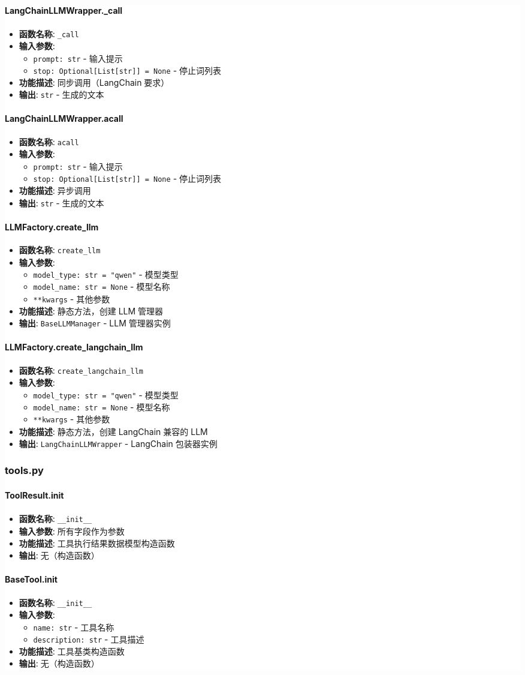 #### LangChainLLMWrapper.\_call

- **函数名称**: `_call`
- **输入参数**:
  - `prompt: str` - 输入提示
  - `stop: Optional[List[str]] = None` - 停止词列表
- **功能描述**: 同步调用（LangChain 要求）
- **输出**: `str` - 生成的文本

#### LangChainLLMWrapper.acall

- **函数名称**: `acall`
- **输入参数**:
  - `prompt: str` - 输入提示
  - `stop: Optional[List[str]] = None` - 停止词列表
- **功能描述**: 异步调用
- **输出**: `str` - 生成的文本

#### LLMFactory.create_llm

- **函数名称**: `create_llm`
- **输入参数**:
  - `model_type: str = "qwen"` - 模型类型
  - `model_name: str = None` - 模型名称
  - `**kwargs` - 其他参数
- **功能描述**: 静态方法，创建 LLM 管理器
- **输出**: `BaseLLMManager` - LLM 管理器实例

#### LLMFactory.create_langchain_llm

- **函数名称**: `create_langchain_llm`
- **输入参数**:
  - `model_type: str = "qwen"` - 模型类型
  - `model_name: str = None` - 模型名称
  - `**kwargs` - 其他参数
- **功能描述**: 静态方法，创建 LangChain 兼容的 LLM
- **输出**: `LangChainLLMWrapper` - LangChain 包装器实例

### tools.py

#### ToolResult.**init**

- **函数名称**: `__init__`
- **输入参数**: 所有字段作为参数
- **功能描述**: 工具执行结果数据模型构造函数
- **输出**: 无（构造函数）

#### BaseTool.**init**

- **函数名称**: `__init__`
- **输入参数**:
  - `name: str` - 工具名称
  - `description: str` - 工具描述
- **功能描述**: 工具基类构造函数
- **输出**: 无（构造函数）
